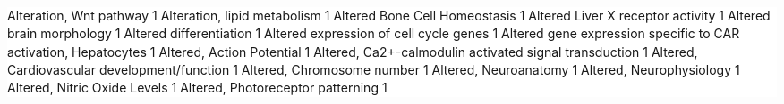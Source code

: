   </tr>
  <tr>
    <td>Alteration, Wnt pathway</td>
    <td>1</td>
  </tr>
  <tr>
    <td>Alteration, lipid metabolism</td>
    <td>1</td>
  </tr>
  <tr>
    <td>Altered Bone Cell Homeostasis</td>
    <td>1</td>
  </tr>
  <tr>
    <td>Altered Liver X receptor activity</td>
    <td>1</td>
  </tr>
  <tr>
    <td>Altered brain morphology</td>
    <td>1</td>
  </tr>
  <tr>
    <td>Altered differentiation</td>
    <td>1</td>
  </tr>
  <tr>
    <td>Altered expression of cell cycle genes</td>
    <td>1</td>
  </tr>
  <tr>
    <td>Altered gene expression specific to CAR activation, Hepatocytes</td>
    <td>1</td>
  </tr>
  <tr>
    <td>Altered, Action Potential</td>
    <td>1</td>
  </tr>
  <tr>
    <td>Altered, Ca2+-calmodulin activated signal transduction</td>
    <td>1</td>
  </tr>
  <tr>
    <td>Altered, Cardiovascular development/function</td>
    <td>1</td>
  </tr>
  <tr>
    <td>Altered, Chromosome number</td>
    <td>1</td>
  </tr>
  <tr>
    <td>Altered, Neuroanatomy</td>
    <td>1</td>
  </tr>
  <tr>
    <td>Altered, Neurophysiology</td>
    <td>1</td>
  </tr>
  <tr>
    <td>Altered, Nitric Oxide Levels</td>
    <td>1</td>
  </tr>
  <tr>
    <td>Altered, Photoreceptor patterning</td>
    <td>1</td>